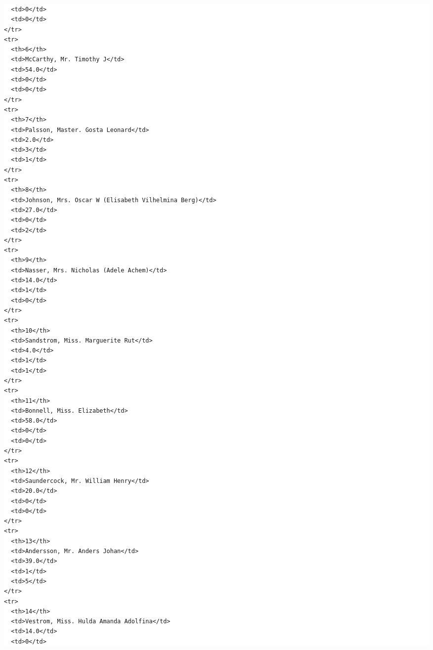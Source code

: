       <td>0</td>
      <td>0</td>
    </tr>
    <tr>
      <th>6</th>
      <td>McCarthy, Mr. Timothy J</td>
      <td>54.0</td>
      <td>0</td>
      <td>0</td>
    </tr>
    <tr>
      <th>7</th>
      <td>Palsson, Master. Gosta Leonard</td>
      <td>2.0</td>
      <td>3</td>
      <td>1</td>
    </tr>
    <tr>
      <th>8</th>
      <td>Johnson, Mrs. Oscar W (Elisabeth Vilhelmina Berg)</td>
      <td>27.0</td>
      <td>0</td>
      <td>2</td>
    </tr>
    <tr>
      <th>9</th>
      <td>Nasser, Mrs. Nicholas (Adele Achem)</td>
      <td>14.0</td>
      <td>1</td>
      <td>0</td>
    </tr>
    <tr>
      <th>10</th>
      <td>Sandstrom, Miss. Marguerite Rut</td>
      <td>4.0</td>
      <td>1</td>
      <td>1</td>
    </tr>
    <tr>
      <th>11</th>
      <td>Bonnell, Miss. Elizabeth</td>
      <td>58.0</td>
      <td>0</td>
      <td>0</td>
    </tr>
    <tr>
      <th>12</th>
      <td>Saundercock, Mr. William Henry</td>
      <td>20.0</td>
      <td>0</td>
      <td>0</td>
    </tr>
    <tr>
      <th>13</th>
      <td>Andersson, Mr. Anders Johan</td>
      <td>39.0</td>
      <td>1</td>
      <td>5</td>
    </tr>
    <tr>
      <th>14</th>
      <td>Vestrom, Miss. Hulda Amanda Adolfina</td>
      <td>14.0</td>
      <td>0</td>